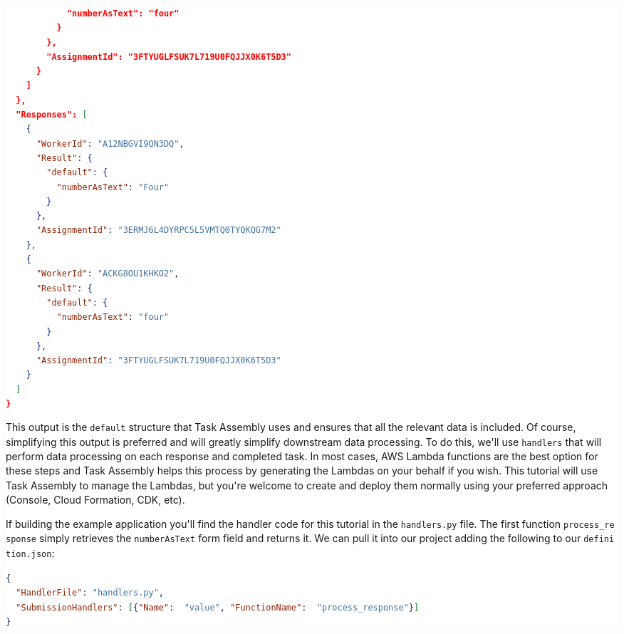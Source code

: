 ```json
            "numberAsText": "four"
          }
        },
        "AssignmentId": "3FTYUGLFSUK7L719U0FQJJX0K6T5D3"
      }
    ]
  },
  "Responses": [
    {
      "WorkerId": "A12NBGVI9QN3DQ",
      "Result": {
        "default": {
          "numberAsText": "Four"
        }
      },
      "AssignmentId": "3ERMJ6L4DYRPC5L5VMTQ0TYQKQG7M2"
    },
    {
      "WorkerId": "ACKG8OU1KHKO2",
      "Result": {
        "default": {
          "numberAsText": "four"
        }
      },
      "AssignmentId": "3FTYUGLFSUK7L719U0FQJJX0K6T5D3"
    }
  ]
}
```

This output is the `default` structure that Task Assembly uses and ensures that all the relevant data is included.
Of course, simplifying this output is preferred and will greatly simplify downstream data processing. To do this, we'll
use `handlers` that will perform data processing on each response and completed task. In most cases, AWS Lambda 
functions are the best option for these steps and Task Assembly helps this process by generating the Lambdas on your 
behalf if you wish. This tutorial will use Task Assembly to manage the Lambdas, but you're welcome to create and deploy
them normally using your preferred approach (Console, Cloud Formation, CDK, etc).

If building the example application you'll find the handler code for this tutorial in the `handlers.py` file. The first 
function `process_response` simply retrieves the `numberAsText` form field and returns it. We can pull it into our 
project adding the following to our `definition.json`:

```json
{
  "HandlerFile": "handlers.py",
  "SubmissionHandlers": [{"Name":  "value", "FunctionName":  "process_response"}]
}
```
